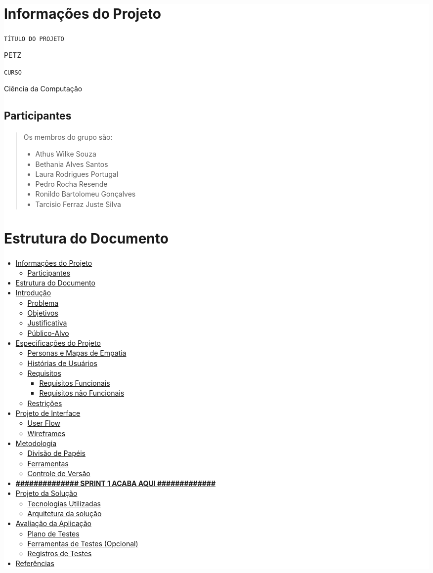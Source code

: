 # Informações do Projeto
`TÍTULO DO PROJETO`  

PETZ

`CURSO` 

Ciência da Computação

## Participantes

> Os membros do grupo são: 
> - Athus Wilke Souza
> - Bethania Alves Santos
> - Laura Rodrigues Portugal
> - Pedro Rocha Resende
> - Ronildo Bartolomeu Gonçalves
> - Tarcisio Ferraz Juste Silva

# Estrutura do Documento

- [Informações do Projeto](#informações-do-projeto)
  - [Participantes](#participantes)
- [Estrutura do Documento](#estrutura-do-documento)
- [Introdução](#introdução)
  - [Problema](#problema)
  - [Objetivos](#objetivos)
  - [Justificativa](#justificativa)
  - [Público-Alvo](#público-alvo)
- [Especificações do Projeto](#especificações-do-projeto)
  - [Personas e Mapas de Empatia](#personas-e-mapas-de-empatia)
  - [Histórias de Usuários](#histórias-de-usuários)
  - [Requisitos](#requisitos)
    - [Requisitos Funcionais](#requisitos-funcionais)
    - [Requisitos não Funcionais](#requisitos-não-funcionais)
  - [Restrições](#restrições)
- [Projeto de Interface](#projeto-de-interface)
  - [User Flow](#user-flow)
  - [Wireframes](#wireframes)
- [Metodologia](#metodologia)
  - [Divisão de Papéis](#divisão-de-papéis)
  - [Ferramentas](#ferramentas)
  - [Controle de Versão](#controle-de-versão)
- [**############## SPRINT 1 ACABA AQUI #############**](#-sprint-1-acaba-aqui-)
- [Projeto da Solução](#projeto-da-solução)
  - [Tecnologias Utilizadas](#tecnologias-utilizadas)
  - [Arquitetura da solução](#arquitetura-da-solução)
- [Avaliação da Aplicação](#avaliação-da-aplicação)
  - [Plano de Testes](#plano-de-testes)
  - [Ferramentas de Testes (Opcional)](#ferramentas-de-testes-opcional)
  - [Registros de Testes](#registros-de-testes)
- [Referências](#referências)
